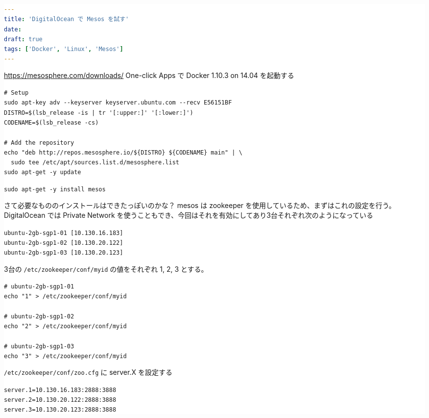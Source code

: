 ```yaml
---
title: 'DigitalOcean で Mesos を試す'
date: 
draft: true
tags: ['Docker', 'Linux', 'Mesos']
---
```


https://mesosphere.com/downloads/ One-click Apps で Docker 1.10.3 on 14.04 を起動する

```
# Setup
sudo apt-key adv --keyserver keyserver.ubuntu.com --recv E56151BF
DISTRO=$(lsb_release -is | tr '[:upper:]' '[:lower:]')
CODENAME=$(lsb_release -cs)

# Add the repository
echo "deb http://repos.mesosphere.io/${DISTRO} ${CODENAME} main" | \
  sudo tee /etc/apt/sources.list.d/mesosphere.list
sudo apt-get -y update
```

```
sudo apt-get -y install mesos
```

さて必要なもののインストールはできたっぽいのかな？ mesos は zookeeper を使用しているため、まずはこれの設定を行う。 DigitalOcean では Private Network を使うこともでき、今回はそれを有効にしてあり3台それぞれ次のようになっている

```
ubuntu-2gb-sgp1-01 [10.130.16.183]
ubuntu-2gb-sgp1-02 [10.130.20.122]
ubuntu-2gb-sgp1-03 [10.130.20.123]
```

3台の `/etc/zookeeper/conf/myid` の値をそれぞれ 1, 2, 3 とする。

```
# ubuntu-2gb-sgp1-01
echo "1" > /etc/zookeeper/conf/myid

# ubuntu-2gb-sgp1-02
echo "2" > /etc/zookeeper/conf/myid

# ubuntu-2gb-sgp1-03
echo "3" > /etc/zookeeper/conf/myid
```

`/etc/zookeeper/conf/zoo.cfg` に server.X を設定する

```
server.1=10.130.16.183:2888:3888
server.2=10.130.20.122:2888:3888
server.3=10.130.20.123:2888:3888
```
